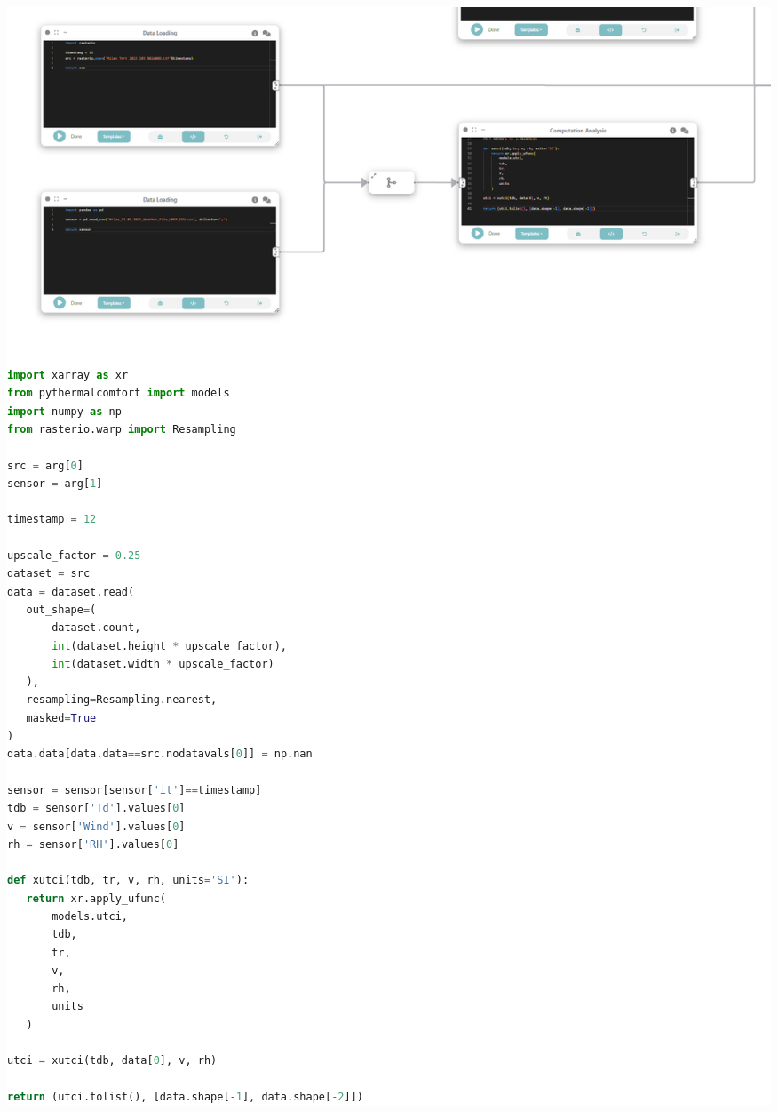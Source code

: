 ![Example 1-5](../images/1-5.png)

```python
import xarray as xr
from pythermalcomfort import models
import numpy as np
from rasterio.warp import Resampling

src = arg[0]
sensor = arg[1]

timestamp = 12

upscale_factor = 0.25
dataset = src
data = dataset.read(
   out_shape=(
       dataset.count,
       int(dataset.height * upscale_factor),
       int(dataset.width * upscale_factor)
   ),
   resampling=Resampling.nearest,
   masked=True
)
data.data[data.data==src.nodatavals[0]] = np.nan

sensor = sensor[sensor['it']==timestamp]
tdb = sensor['Td'].values[0]
v = sensor['Wind'].values[0]
rh = sensor['RH'].values[0]

def xutci(tdb, tr, v, rh, units='SI'):
   return xr.apply_ufunc(
       models.utci,
       tdb,
       tr,
       v,
       rh,
       units
   )

utci = xutci(tdb, data[0], v, rh)

return (utci.tolist(), [data.shape[-1], data.shape[-2]])
```